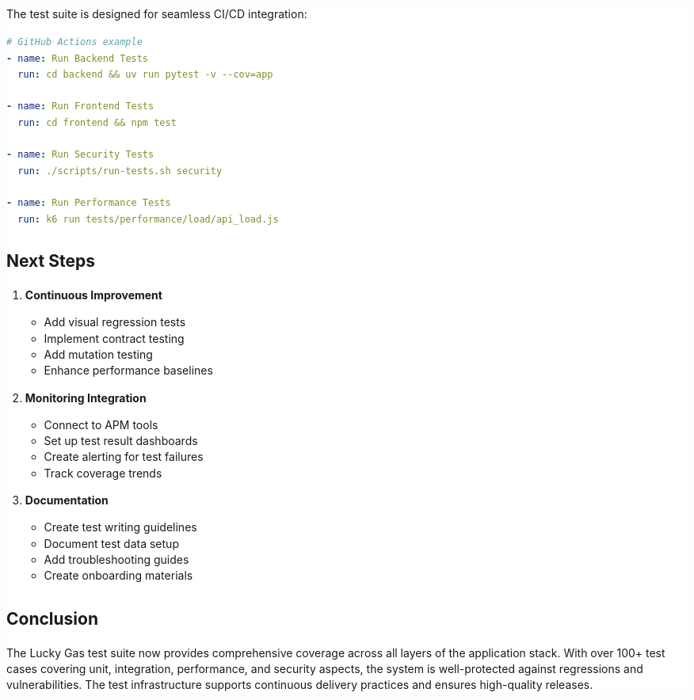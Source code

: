 The test suite is designed for seamless CI/CD integration:

```yaml
# GitHub Actions example
- name: Run Backend Tests
  run: cd backend && uv run pytest -v --cov=app

- name: Run Frontend Tests  
  run: cd frontend && npm test

- name: Run Security Tests
  run: ./scripts/run-tests.sh security

- name: Run Performance Tests
  run: k6 run tests/performance/load/api_load.js
```

## Next Steps

1. **Continuous Improvement**
   - Add visual regression tests
   - Implement contract testing
   - Add mutation testing
   - Enhance performance baselines

2. **Monitoring Integration**
   - Connect to APM tools
   - Set up test result dashboards
   - Create alerting for test failures
   - Track coverage trends

3. **Documentation**
   - Create test writing guidelines
   - Document test data setup
   - Add troubleshooting guides
   - Create onboarding materials

## Conclusion

The Lucky Gas test suite now provides comprehensive coverage across all layers of the application stack. With over 100+ test cases covering unit, integration, performance, and security aspects, the system is well-protected against regressions and vulnerabilities. The test infrastructure supports continuous delivery practices and ensures high-quality releases.